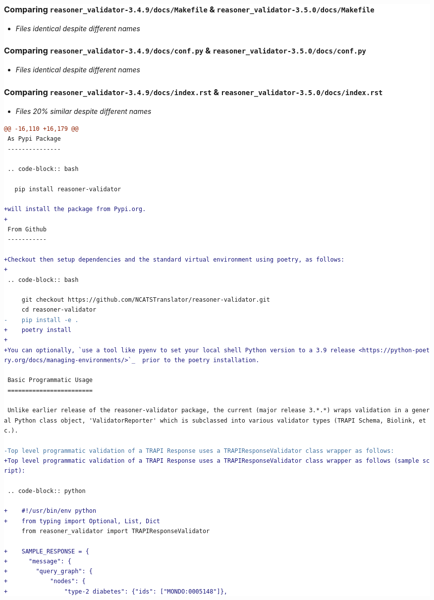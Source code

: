 ### Comparing `reasoner_validator-3.4.9/docs/Makefile` & `reasoner_validator-3.5.0/docs/Makefile`

 * *Files identical despite different names*

### Comparing `reasoner_validator-3.4.9/docs/conf.py` & `reasoner_validator-3.5.0/docs/conf.py`

 * *Files identical despite different names*

### Comparing `reasoner_validator-3.4.9/docs/index.rst` & `reasoner_validator-3.5.0/docs/index.rst`

 * *Files 20% similar despite different names*

```diff
@@ -16,110 +16,179 @@
 As Pypi Package
 ---------------
 
 .. code-block:: bash
 
   pip install reasoner-validator
 
+will install the package from Pypi.org.
+
 From Github
 -----------
 
+Checkout then setup dependencies and the standard virtual environment using poetry, as follows:
+
 .. code-block:: bash
 
     git checkout https://github.com/NCATSTranslator/reasoner-validator.git
     cd reasoner-validator
-    pip install -e .
+    poetry install
+
+You can optionally, `use a tool like pyenv to set your local shell Python version to a 3.9 release <https://python-poetry.org/docs/managing-environments/>`_  prior to the poetry installation.
 
 Basic Programmatic Usage
 ========================
 
 Unlike earlier release of the reasoner-validator package, the current (major release 3.*.*) wraps validation in a general Python class object, 'ValidatorReporter' which is subclassed into various validator types (TRAPI Schema, Biolink, etc.).
 
-Top level programmatic validation of a TRAPI Response uses a TRAPIResponseValidator class wrapper as follows:
+Top level programmatic validation of a TRAPI Response uses a TRAPIResponseValidator class wrapper as follows (sample script):
 
 .. code-block:: python
 
+    #!/usr/bin/env python
+    from typing import Optional, List, Dict
     from reasoner_validator import TRAPIResponseValidator
 
+    SAMPLE_RESPONSE = {
+      "message": {
+        "query_graph": {
+            "nodes": {
+                "type-2 diabetes": {"ids": ["MONDO:0005148"]},
```